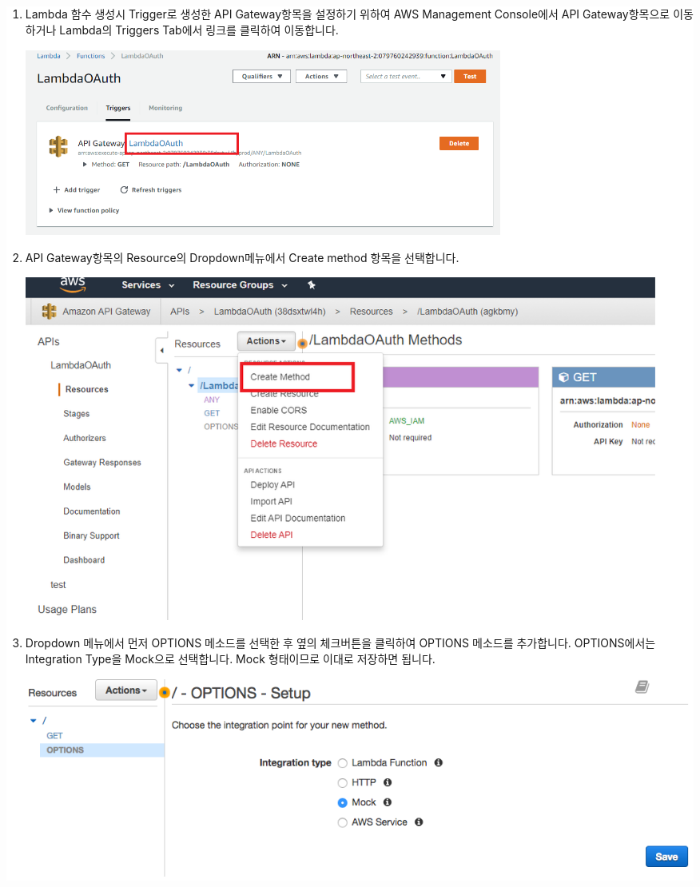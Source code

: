 1.  Lambda 함수 생성시 Trigger로 생성한 API Gateway항목을 설정하기 위하여 AWS
    Management Console에서 API Gateway항목으로 이동하거나 Lambda의 Triggers
    Tab에서 링크를 클릭하여 이동합니다.

    ![](media/image32.png)

2.  API Gateway항목의 Resource의 Dropdown메뉴에서 Create method 항목을
    선택합니다.

    ![](media/image33.png)

3.  Dropdown 메뉴에서 먼저 OPTIONS  메소드를 선택한 후 옆의 체크버튼을 클릭하여 OPTIONS 메소드를 추가합니다. OPTIONS에서는 Integration Type을 Mock으로 선택합니다. Mock 형태이므로 이대로 저장하면 됩니다.

    ![](media/image34.png)
